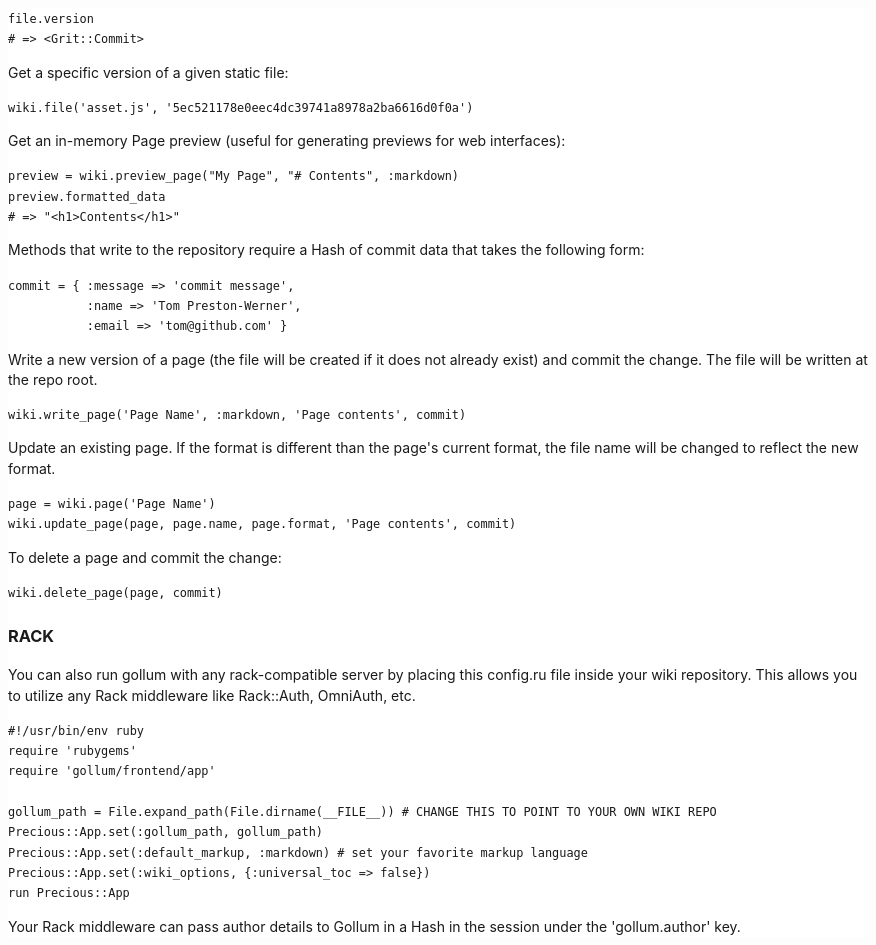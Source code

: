     file.version
    # => <Grit::Commit>

Get a specific version of a given static file:

    wiki.file('asset.js', '5ec521178e0eec4dc39741a8978a2ba6616d0f0a')

Get an in-memory Page preview (useful for generating previews for web
interfaces):

    preview = wiki.preview_page("My Page", "# Contents", :markdown)
    preview.formatted_data
    # => "<h1>Contents</h1>"

Methods that write to the repository require a Hash of commit data that takes
the following form:

    commit = { :message => 'commit message',
               :name => 'Tom Preston-Werner',
               :email => 'tom@github.com' }

Write a new version of a page (the file will be created if it does not already
exist) and commit the change. The file will be written at the repo root.

    wiki.write_page('Page Name', :markdown, 'Page contents', commit)

Update an existing page. If the format is different than the page's current
format, the file name will be changed to reflect the new format.

    page = wiki.page('Page Name')
    wiki.update_page(page, page.name, page.format, 'Page contents', commit)

To delete a page and commit the change:

    wiki.delete_page(page, commit)

### RACK

You can also run gollum with any rack-compatible server by placing this config.ru
file inside your wiki repository. This allows you to utilize any Rack middleware
like Rack::Auth, OmniAuth, etc.

    #!/usr/bin/env ruby
    require 'rubygems'
    require 'gollum/frontend/app'

    gollum_path = File.expand_path(File.dirname(__FILE__)) # CHANGE THIS TO POINT TO YOUR OWN WIKI REPO
    Precious::App.set(:gollum_path, gollum_path)
    Precious::App.set(:default_markup, :markdown) # set your favorite markup language
    Precious::App.set(:wiki_options, {:universal_toc => false})
    run Precious::App

Your Rack middleware can pass author details to Gollum in a Hash in the session under the 'gollum.author' key.
